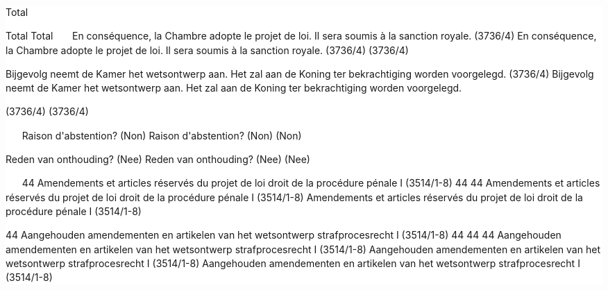 Total

Total
Total
 
 
 
En conséquence, la Chambre adopte le projet de
loi. Il sera soumis à la sanction royale. (3736/4)
En conséquence, la Chambre adopte le projet de
loi. Il sera soumis à la sanction royale. 
(3736/4)
(3736/4)


Bijgevolg neemt de Kamer het wetsontwerp
aan. Het zal aan de Koning ter bekrachtiging worden voorgelegd. (3736/4)
Bijgevolg neemt de Kamer het wetsontwerp
aan. Het zal aan de Koning ter bekrachtiging worden voorgelegd. 
 
(3736/4)
(3736/4)


 
 
 
Raison d'abstention? (Non)
Raison d'abstention? (Non)
(Non)

Reden van
onthouding? (Nee)
Reden van
onthouding? (Nee)
(Nee)

 
 
 
44 Amendements et articles réservés du projet de loi droit de la
procédure pénale I (3514/1-8)
44
44
 Amendements et articles réservés du projet de loi droit de la
procédure pénale I (3514/1-8)
 Amendements et articles réservés du projet de loi droit de la
procédure pénale I (3514/1-8)

44 Aangehouden
amendementen en artikelen van het wetsontwerp strafprocesrecht I (3514/1-8)
44
44
44
 Aangehouden
amendementen en artikelen van het wetsontwerp strafprocesrecht I (3514/1-8)
 Aangehouden
amendementen en artikelen van het wetsontwerp strafprocesrecht I (3514/1-8)
 Aangehouden
amendementen en artikelen van het wetsontwerp strafprocesrecht I (3514/1-8)
